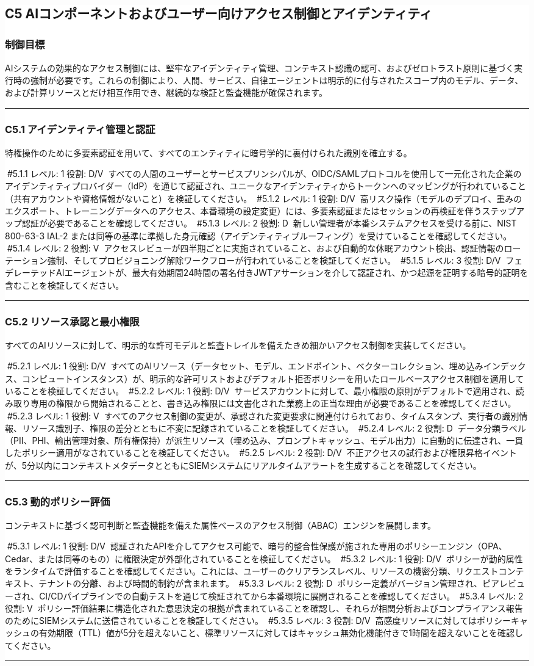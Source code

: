 ## C5 AIコンポーネントおよびユーザー向けアクセス制御とアイデンティティ

### 制御目標

AIシステムの効果的なアクセス制御には、堅牢なアイデンティティ管理、コンテキスト認識の認可、およびゼロトラスト原則に基づく実行時の強制が必要です。これらの制御により、人間、サービス、自律エージェントは明示的に付与されたスコープ内のモデル、データ、および計算リソースとだけ相互作用でき、継続的な検証と監査機能が確保されます。

---

### C5.1 アイデンティティ管理と認証

特権操作のために多要素認証を用いて、すべてのエンティティに暗号学的に裏付けられた識別を確立する。

 #5.1.1    レベル: 1    役割: D/V
 すべての人間のユーザーとサービスプリンシパルが、OIDC/SAMLプロトコルを使用して一元化された企業のアイデンティティプロバイダー（IdP）を通じて認証され、ユニークなアイデンティティからトークンへのマッピングが行われていること（共有アカウントや資格情報がないこと）を検証してください。
 #5.1.2    レベル: 1    役割: D/V
 高リスク操作（モデルのデプロイ、重みのエクスポート、トレーニングデータへのアクセス、本番環境の設定変更）には、多要素認証またはセッションの再検証を伴うステップアップ認証が必要であることを確認してください。
 #5.1.3    レベル: 2    役割: D
 新しい管理者が本番システムアクセスを受ける前に、NIST 800-63-3 IAL-2 または同等の基準に準拠した身元確認（アイデンティティプルーフィング）を受けていることを確認してください。
 #5.1.4    レベル: 2    役割: V
 アクセスレビューが四半期ごとに実施されていること、および自動的な休眠アカウント検出、認証情報のローテーション強制、そしてプロビジョニング解除ワークフローが行われていることを検証してください。
 #5.1.5    レベル: 3    役割: D/V
 フェデレーテッドAIエージェントが、最大有効期間24時間の署名付きJWTアサーションを介して認証され、かつ起源を証明する暗号的証明を含むことを検証してください。

---

### C5.2 リソース承認と最小権限

すべてのAIリソースに対して、明示的な許可モデルと監査トレイルを備えたきめ細かいアクセス制御を実装してください。

 #5.2.1    レベル: 1    役割: D/V
 すべてのAIリソース（データセット、モデル、エンドポイント、ベクターコレクション、埋め込みインデックス、コンピュートインスタンス）が、明示的な許可リストおよびデフォルト拒否ポリシーを用いたロールベースアクセス制御を適用していることを検証してください。
 #5.2.2    レベル: 1    役割: D/V
 サービスアカウントに対して、最小権限の原則がデフォルトで適用され、読み取り専用の権限から開始されることと、書き込み権限には文書化された業務上の正当な理由が必要であることを確認してください。
 #5.2.3    レベル: 1    役割: V
 すべてのアクセス制御の変更が、承認された変更要求に関連付けられており、タイムスタンプ、実行者の識別情報、リソース識別子、権限の差分とともに不変に記録されていることを検証してください。
 #5.2.4    レベル: 2    役割: D
 データ分類ラベル（PII、PHI、輸出管理対象、所有権保持）が派生リソース（埋め込み、プロンプトキャッシュ、モデル出力）に自動的に伝達され、一貫したポリシー適用がなされていることを検証してください。
 #5.2.5    レベル: 2    役割: D/V
 不正アクセスの試行および権限昇格イベントが、5分以内にコンテキストメタデータとともにSIEMシステムにリアルタイムアラートを生成することを確認してください。

---

### C5.3 動的ポリシー評価

コンテキストに基づく認可判断と監査機能を備えた属性ベースのアクセス制御（ABAC）エンジンを展開します。

 #5.3.1    レベル: 1    役割: D/V
 認証されたAPIを介してアクセス可能で、暗号的整合性保護が施された専用のポリシーエンジン（OPA、Cedar、または同等のもの）に権限決定が外部化されていることを検証してください。
 #5.3.2    レベル: 1    役割: D/V
 ポリシーが動的属性をランタイムで評価することを確認してください。これには、ユーザーのクリアランスレベル、リソースの機密分類、リクエストコンテキスト、テナントの分離、および時間的制約が含まれます。
 #5.3.3    レベル: 2    役割: D
 ポリシー定義がバージョン管理され、ピアレビューされ、CI/CDパイプラインでの自動テストを通じて検証されてから本番環境に展開されることを確認してください。
 #5.3.4    レベル: 2    役割: V
 ポリシー評価結果に構造化された意思決定の根拠が含まれていることを確認し、それらが相関分析およびコンプライアンス報告のためにSIEMシステムに送信されていることを検証してください。
 #5.3.5    レベル: 3    役割: D/V
 高感度リソースに対してはポリシーキャッシュの有効期限（TTL）値が5分を超えないこと、標準リソースに対してはキャッシュ無効化機能付きで1時間を超えないことを確認してください。

---
